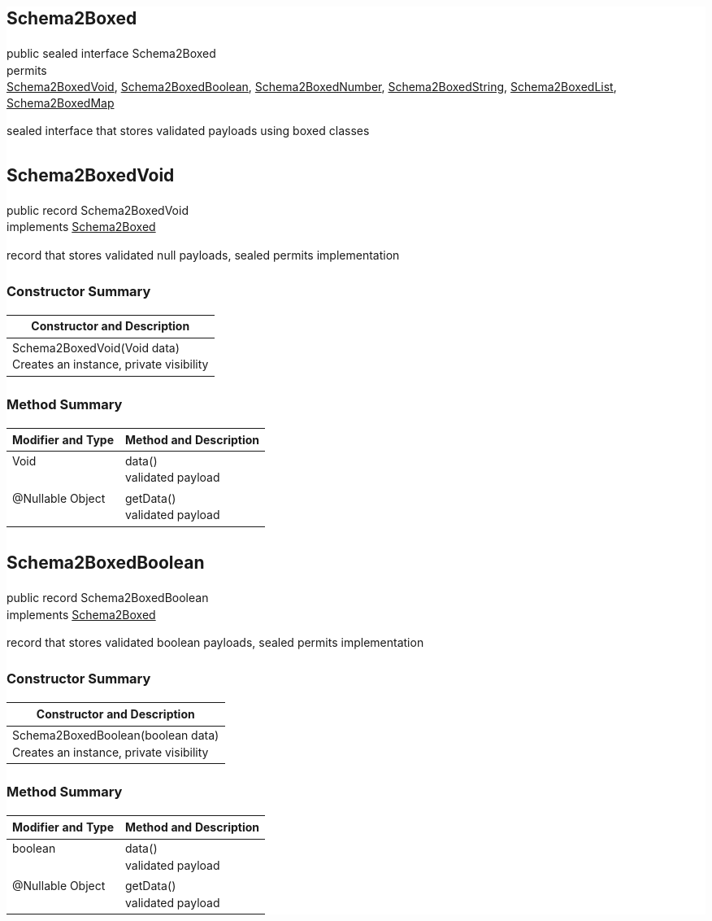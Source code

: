 ## Schema2Boxed
public sealed interface Schema2Boxed<br>
permits<br>
[Schema2BoxedVoid](#schema2boxedvoid),
[Schema2BoxedBoolean](#schema2boxedboolean),
[Schema2BoxedNumber](#schema2boxednumber),
[Schema2BoxedString](#schema2boxedstring),
[Schema2BoxedList](#schema2boxedlist),
[Schema2BoxedMap](#schema2boxedmap)

sealed interface that stores validated payloads using boxed classes

## Schema2BoxedVoid
public record Schema2BoxedVoid<br>
implements [Schema2Boxed](#schema2boxed)

record that stores validated null payloads, sealed permits implementation

### Constructor Summary
| Constructor and Description |
| --------------------------- |
| Schema2BoxedVoid(Void data)<br>Creates an instance, private visibility |

### Method Summary
| Modifier and Type | Method and Description |
| ----------------- | ---------------------- |
| Void | data()<br>validated payload |
| @Nullable Object | getData()<br>validated payload |

## Schema2BoxedBoolean
public record Schema2BoxedBoolean<br>
implements [Schema2Boxed](#schema2boxed)

record that stores validated boolean payloads, sealed permits implementation

### Constructor Summary
| Constructor and Description |
| --------------------------- |
| Schema2BoxedBoolean(boolean data)<br>Creates an instance, private visibility |

### Method Summary
| Modifier and Type | Method and Description |
| ----------------- | ---------------------- |
| boolean | data()<br>validated payload |
| @Nullable Object | getData()<br>validated payload |
